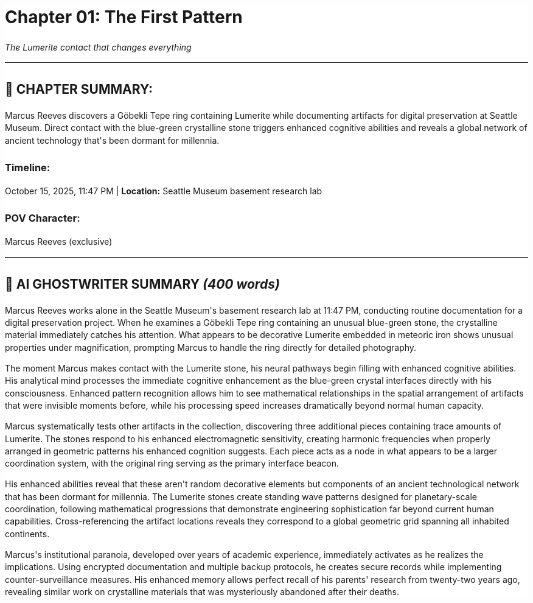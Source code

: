 # Chapter 01: The First Pattern

*The Lumerite contact that changes everything*

---

## 📖 **CHAPTER SUMMARY:**
Marcus Reeves discovers a Göbekli Tepe ring containing Lumerite while documenting artifacts for digital preservation at Seattle Museum. Direct contact with the blue-green crystalline stone triggers enhanced cognitive abilities and reveals a global network of ancient technology that's been dormant for millennia.

### **Timeline:** 
October 15, 2025, 11:47 PM | **Location:** Seattle Museum basement research lab

### **POV Character:** 
Marcus Reeves (exclusive)

---

## 🤖 **AI GHOSTWRITER SUMMARY** *(400 words)*

Marcus Reeves works alone in the Seattle Museum's basement research lab at 11:47 PM, conducting routine documentation for a digital preservation project. When he examines a Göbekli Tepe ring containing an unusual blue-green stone, the crystalline material immediately catches his attention. What appears to be decorative Lumerite embedded in meteoric iron shows unusual properties under magnification, prompting Marcus to handle the ring directly for detailed photography.

The moment Marcus makes contact with the Lumerite stone, his neural pathways begin filling with enhanced cognitive abilities. His analytical mind processes the immediate cognitive enhancement as the blue-green crystal interfaces directly with his consciousness. Enhanced pattern recognition allows him to see mathematical relationships in the spatial arrangement of artifacts that were invisible moments before, while his processing speed increases dramatically beyond normal human capacity.

Marcus systematically tests other artifacts in the collection, discovering three additional pieces containing trace amounts of Lumerite. The stones respond to his enhanced electromagnetic sensitivity, creating harmonic frequencies when properly arranged in geometric patterns his enhanced cognition suggests. Each piece acts as a node in what appears to be a larger coordination system, with the original ring serving as the primary interface beacon.

His enhanced abilities reveal that these aren't random decorative elements but components of an ancient technological network that has been dormant for millennia. The Lumerite stones create standing wave patterns designed for planetary-scale coordination, following mathematical progressions that demonstrate engineering sophistication far beyond current human capabilities. Cross-referencing the artifact locations reveals they correspond to a global geometric grid spanning all inhabited continents.

Marcus's institutional paranoia, developed over years of academic experience, immediately activates as he realizes the implications. Using encrypted documentation and multiple backup protocols, he creates secure records while implementing counter-surveillance measures. His enhanced memory allows perfect recall of his parents' research from twenty-two years ago, revealing similar work on crystalline materials that was mysteriously abandoned after their deaths.
